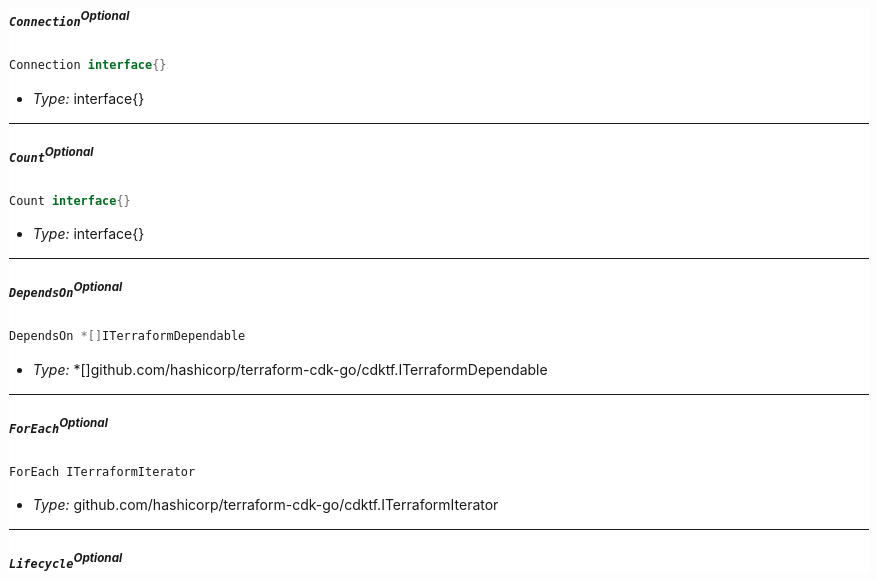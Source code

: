 
##### `Connection`<sup>Optional</sup> <a name="Connection" id="@cdktf/provider-cloudflare.dataCloudflareZeroTrustTunnelCloudflaredRoute.DataCloudflareZeroTrustTunnelCloudflaredRouteConfig.property.connection"></a>

```go
Connection interface{}
```

- *Type:* interface{}

---

##### `Count`<sup>Optional</sup> <a name="Count" id="@cdktf/provider-cloudflare.dataCloudflareZeroTrustTunnelCloudflaredRoute.DataCloudflareZeroTrustTunnelCloudflaredRouteConfig.property.count"></a>

```go
Count interface{}
```

- *Type:* interface{}

---

##### `DependsOn`<sup>Optional</sup> <a name="DependsOn" id="@cdktf/provider-cloudflare.dataCloudflareZeroTrustTunnelCloudflaredRoute.DataCloudflareZeroTrustTunnelCloudflaredRouteConfig.property.dependsOn"></a>

```go
DependsOn *[]ITerraformDependable
```

- *Type:* *[]github.com/hashicorp/terraform-cdk-go/cdktf.ITerraformDependable

---

##### `ForEach`<sup>Optional</sup> <a name="ForEach" id="@cdktf/provider-cloudflare.dataCloudflareZeroTrustTunnelCloudflaredRoute.DataCloudflareZeroTrustTunnelCloudflaredRouteConfig.property.forEach"></a>

```go
ForEach ITerraformIterator
```

- *Type:* github.com/hashicorp/terraform-cdk-go/cdktf.ITerraformIterator

---

##### `Lifecycle`<sup>Optional</sup> <a name="Lifecycle" id="@cdktf/provider-cloudflare.dataCloudflareZeroTrustTunnelCloudflaredRoute.DataCloudflareZeroTrustTunnelCloudflaredRouteConfig.property.lifecycle"></a>
